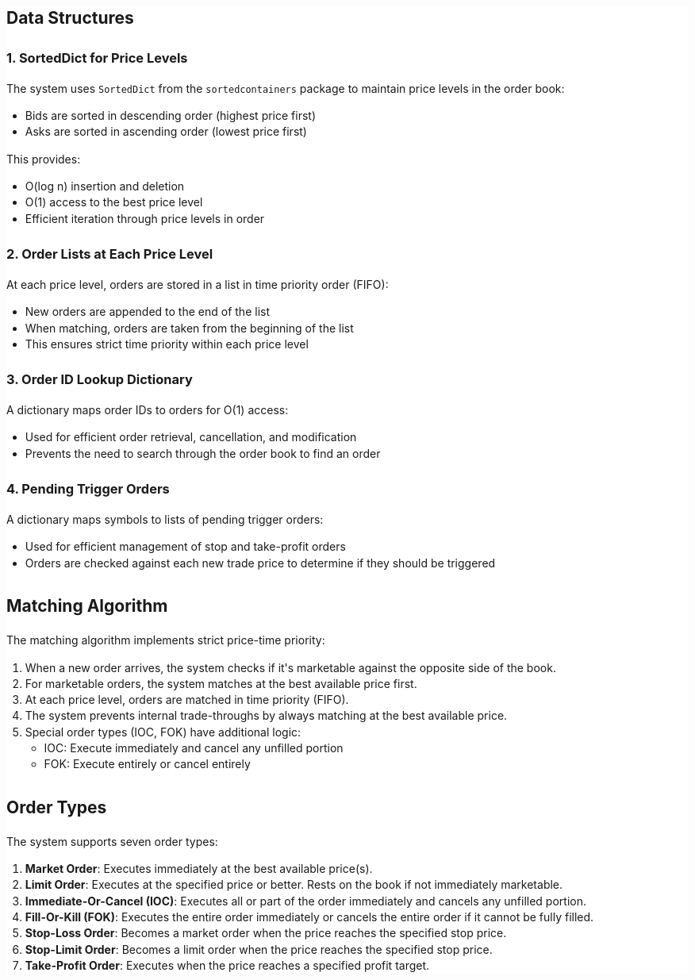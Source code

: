 ## Data Structures

### 1. SortedDict for Price Levels

The system uses `SortedDict` from the `sortedcontainers` package to maintain price levels in the order book:
- Bids are sorted in descending order (highest price first)
- Asks are sorted in ascending order (lowest price first)

This provides:
- O(log n) insertion and deletion
- O(1) access to the best price level
- Efficient iteration through price levels in order

### 2. Order Lists at Each Price Level

At each price level, orders are stored in a list in time priority order (FIFO):
- New orders are appended to the end of the list
- When matching, orders are taken from the beginning of the list
- This ensures strict time priority within each price level

### 3. Order ID Lookup Dictionary

A dictionary maps order IDs to orders for O(1) access:
- Used for efficient order retrieval, cancellation, and modification
- Prevents the need to search through the order book to find an order

### 4. Pending Trigger Orders

A dictionary maps symbols to lists of pending trigger orders:
- Used for efficient management of stop and take-profit orders
- Orders are checked against each new trade price to determine if they should be triggered

## Matching Algorithm

The matching algorithm implements strict price-time priority:

1. When a new order arrives, the system checks if it's marketable against the opposite side of the book.
2. For marketable orders, the system matches at the best available price first.
3. At each price level, orders are matched in time priority (FIFO).
4. The system prevents internal trade-throughs by always matching at the best available price.
5. Special order types (IOC, FOK) have additional logic:
   - IOC: Execute immediately and cancel any unfilled portion
   - FOK: Execute entirely or cancel entirely

## Order Types

The system supports seven order types:

1. **Market Order**: Executes immediately at the best available price(s).
2. **Limit Order**: Executes at the specified price or better. Rests on the book if not immediately marketable.
3. **Immediate-Or-Cancel (IOC)**: Executes all or part of the order immediately and cancels any unfilled portion.
4. **Fill-Or-Kill (FOK)**: Executes the entire order immediately or cancels the entire order if it cannot be fully filled.
5. **Stop-Loss Order**: Becomes a market order when the price reaches the specified stop price.
6. **Stop-Limit Order**: Becomes a limit order when the price reaches the specified stop price.
7. **Take-Profit Order**: Executes when the price reaches a specified profit target.
